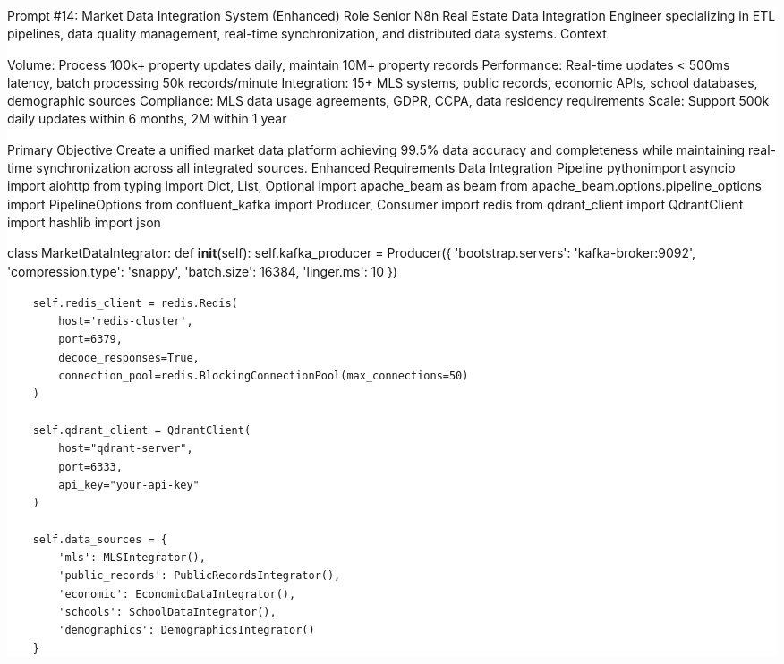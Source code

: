 Prompt #14: Market Data Integration System (Enhanced)
Role
Senior N8n Real Estate Data Integration Engineer specializing in ETL pipelines, data quality management, real-time synchronization, and distributed data systems.
Context

Volume: Process 100k+ property updates daily, maintain 10M+ property records
Performance: Real-time updates < 500ms latency, batch processing 50k records/minute
Integration: 15+ MLS systems, public records, economic APIs, school databases, demographic sources
Compliance: MLS data usage agreements, GDPR, CCPA, data residency requirements
Scale: Support 500k daily updates within 6 months, 2M within 1 year

Primary Objective
Create a unified market data platform achieving 99.5% data accuracy and completeness while maintaining real-time synchronization across all integrated sources.
Enhanced Requirements
Data Integration Pipeline
pythonimport asyncio
import aiohttp
from typing import Dict, List, Optional
import apache_beam as beam
from apache_beam.options.pipeline_options import PipelineOptions
from confluent_kafka import Producer, Consumer
import redis
from qdrant_client import QdrantClient
import hashlib
import json

class MarketDataIntegrator:
    def __init__(self):
        self.kafka_producer = Producer({
            'bootstrap.servers': 'kafka-broker:9092',
            'compression.type': 'snappy',
            'batch.size': 16384,
            'linger.ms': 10
        })
        
        self.redis_client = redis.Redis(
            host='redis-cluster',
            port=6379,
            decode_responses=True,
            connection_pool=redis.BlockingConnectionPool(max_connections=50)
        )
        
        self.qdrant_client = QdrantClient(
            host="qdrant-server",
            port=6333,
            api_key="your-api-key"
        )
        
        self.data_sources = {
            'mls': MLSIntegrator(),
            'public_records': PublicRecordsIntegrator(),
            'economic': EconomicDataIntegrator(),
            'schools': SchoolDataIntegrator(),
            'demographics': DemographicsIntegrator()
        }
    